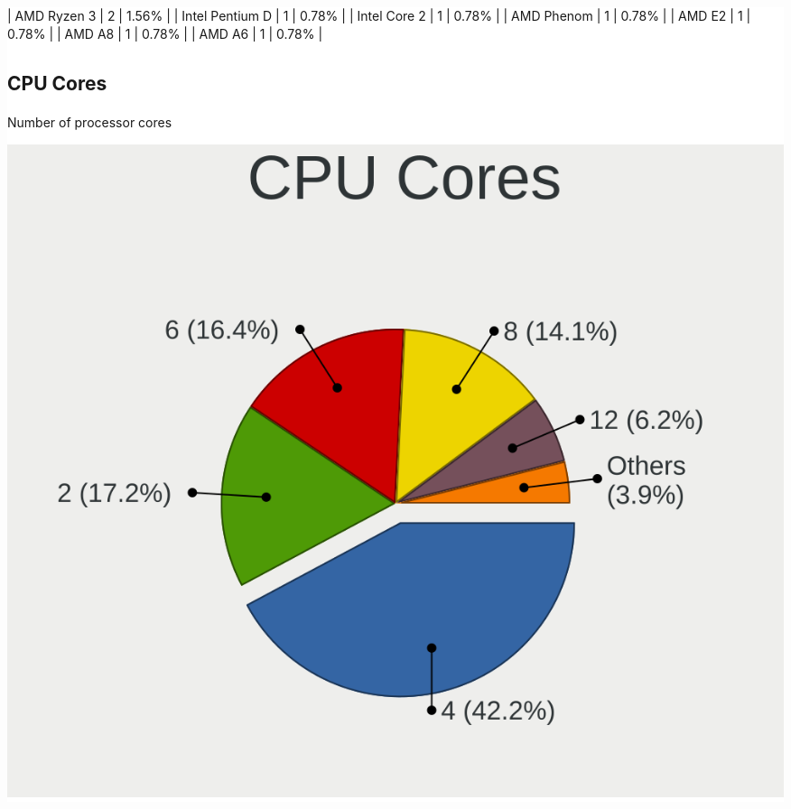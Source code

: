 | AMD Ryzen 3            | 2        | 1.56%   |
| Intel Pentium D        | 1        | 0.78%   |
| Intel Core 2           | 1        | 0.78%   |
| AMD Phenom             | 1        | 0.78%   |
| AMD E2                 | 1        | 0.78%   |
| AMD A8                 | 1        | 0.78%   |
| AMD A6                 | 1        | 0.78%   |

CPU Cores
---------

Number of processor cores

![CPU Cores](./images/pie_chart/cpu_cores.svg)
